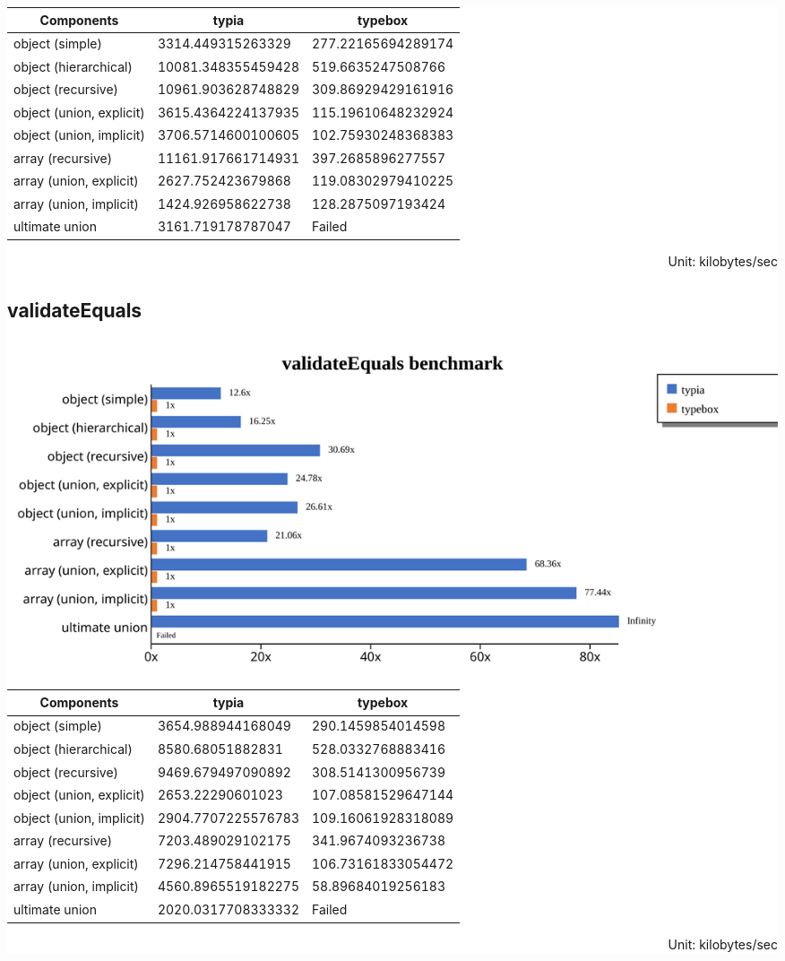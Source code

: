 Components | typia | typebox 
------------|-------|---------
object (simple) | 3314.449315263329 | 277.22165694289174
object (hierarchical) | 10081.348355459428 | 519.6635247508766
object (recursive) | 10961.903628748829 | 309.86929429161916
object (union, explicit) | 3615.4364224137935 | 115.19610648232924
object (union, implicit) | 3706.5714600100605 | 102.75930248368383
array (recursive) | 11161.917661714931 | 397.2685896277557
array (union, explicit) | 2627.752423679868 | 119.08302979410225
array (union, implicit) | 1424.926958622738 | 128.2875097193424
ultimate union | 3161.719178787047 | Failed

<p style="text-align: right"> Unit: kilobytes/sec </p>



## validateEquals

![validateEquals benchmark](images/validateEquals.svg)

 Components | typia | typebox 
------------|-------|---------
object (simple) | 3654.988944168049 | 290.1459854014598
object (hierarchical) | 8580.68051882831 | 528.0332768883416
object (recursive) | 9469.679497090892 | 308.5141300956739
object (union, explicit) | 2653.22290601023 | 107.08581529647144
object (union, implicit) | 2904.7707225576783 | 109.16061928318089
array (recursive) | 7203.489029102175 | 341.9674093236738
array (union, explicit) | 7296.214758441915 | 106.73161833054472
array (union, implicit) | 4560.8965519182275 | 58.89684019256183
ultimate union | 2020.0317708333332 | Failed

<p style="text-align: right"> Unit: kilobytes/sec </p>
